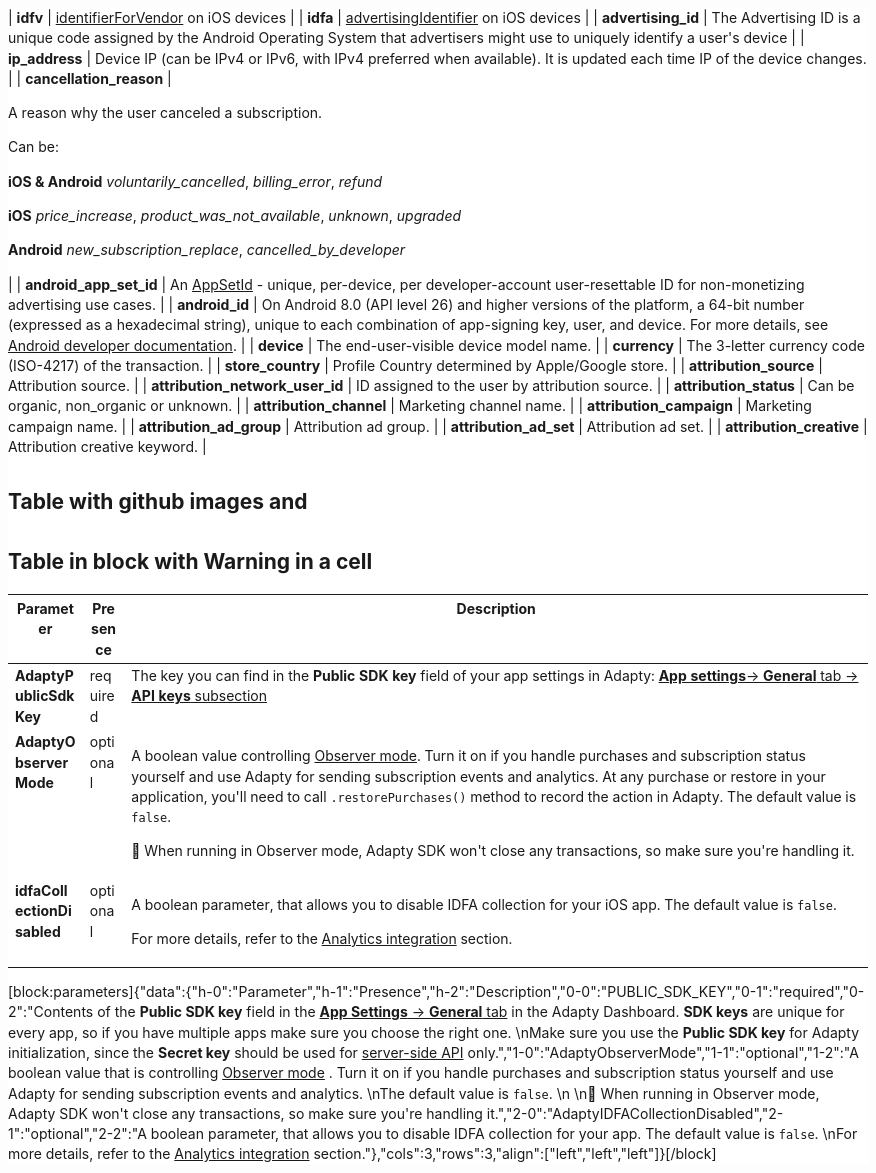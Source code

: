 | **idfv** | [identifierForVendor](https://developer.apple.com/documentation/uikit/uidevice/1620059-identifierforvendor) on iOS devices |
| **idfa** | [advertisingIdentifier](https://developer.apple.com/documentation/adsupport/asidentifiermanager/advertisingidentifier) on iOS devices |
| **advertising_id** | The Advertising ID is a unique code assigned by the Android Operating System that advertisers might use to uniquely identify a user's device |
| **ip_address** | Device IP (can be IPv4 or IPv6, with IPv4 preferred when available). It is updated each time IP of the device changes. |
| **cancellation_reason** | <p>A reason why the user canceled a subscription.</p><p></p><p>Can be:</p><p>**iOS & Android**  _voluntarily_cancelled_, _billing_error_, _refund_</p><p>**iOS**  _price_increase_, _product_was_not_available_, _unknown_, _upgraded_</p><p>**Android** _new_subscription_replace_, _cancelled_by_developer_</p> |
| **android_app_set_id** | An [AppSetId](https://developer.android.com/design-for-safety/privacy-sandbox/reference/adservices/appsetid/AppSetId) - unique, per-device, per developer-account user-resettable ID for non-monetizing advertising use cases. |
| **android_id** | On Android 8.0 (API level 26) and higher versions of the platform, a 64-bit number (expressed as a hexadecimal string), unique to each combination of app-signing key, user, and device. For more details, see [Android developer documentation](https://developer.android.com/reference/android/provider/Settings.Secure#ANDROID_ID). |
| **device** | The end-user-visible device model name. |
| **currency** | The 3-letter currency code (ISO-4217) of the transaction. |
| **store_country** | Profile Country determined by Apple/Google store. |
| **attribution_source** | Attribution source. |
| **attribution_network_user_id** | ID assigned to the user by attribution source. |
| **attribution_status** | Can be organic, non_organic or unknown. |
| **attribution_channel** | Marketing channel name. |
| **attribution_campaign** | Marketing campaign name. |
| **attribution_ad_group** | Attribution ad group. |
| **attribution_ad_set** | Attribution ad set. |
| **attribution_creative** | Attribution creative keyword. |

## Table with github images and 


## Table in block with Warning in a cell

| Parameter | Presence | Description |
|---------|--------|-----------|
| **AdaptyPublicSdkKey** | required | The key you can find in the **Public SDK key** field of your app settings in Adapty: [**App settings**-> **General** tab -> **API keys** subsection](https://app.adapty.io/settings/general) |
| **AdaptyObserverMode** | optional | <p>A boolean value controlling [Observer mode](observer-vs-full-mode). Turn it on if you handle purchases and subscription status yourself and use Adapty for sending subscription events and analytics. At any purchase or restore in your application, you'll need to call `.restorePurchases()` method to record the action in Adapty. The default value is `false`.</p><p></p><p>🚧 When running in Observer mode, Adapty SDK won't close any transactions, so make sure you're handling it.</p> |
| **idfaCollectionDisabled** | optional | <p>A boolean parameter, that allows you to disable IDFA collection for your iOS app. The default value is `false`.</p><p>For more details, refer to the [Analytics integration](https://docs.adapty.io/docs/analytics-integration#react-native)  section.</p> |

   [block:parameters]{"data":{"h-0":"Parameter","h-1":"Presence","h-2":"Description","0-0":"PUBLIC_SDK_KEY","0-1":"required","0-2":"Contents of the **Public SDK key** field in the [**App Settings** -> **General** tab](https://app.adapty.io/settings/general) in the Adapty Dashboard. **SDK keys** are unique for every app, so if you have multiple apps make sure you choose the right one.  \nMake sure you use the **Public SDK key** for Adapty initialization, since the **Secret key** should be used for [server-side API](getting-started-with-server-side-api) only.","1-0":"AdaptyObserverMode","1-1":"optional","1-2":"A boolean value that is controlling [Observer mode](observer-vs-full-mode) . Turn it on if you handle purchases and subscription status yourself and use Adapty for sending subscription events and analytics.  \nThe default value is `false`.  \n  \n🚧 When running in Observer mode, Adapty SDK won't close any transactions, so make sure you're handling it.","2-0":"AdaptyIDFACollectionDisabled","2-1":"optional","2-2":"A boolean parameter, that allows you to disable IDFA collection for your app. The default value is `false`.  \nFor more details, refer to the [Analytics integration](analytics-integration#disable-collection-of-idfa)   section."},"cols":3,"rows":3,"align":["left","left","left"]}[/block]
